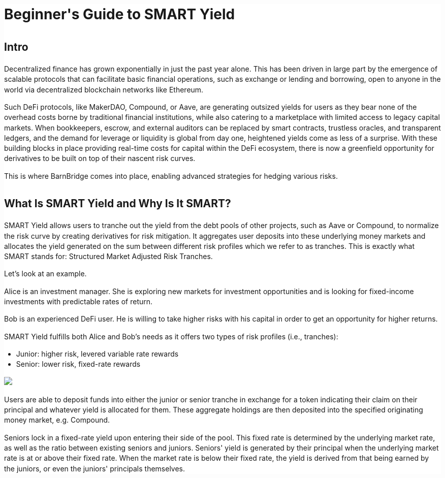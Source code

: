 # Beginner's Guide to SMART Yield

## **Intro**

Decentralized finance has grown exponentially in just the past year alone. This has been driven in large part by the emergence of scalable protocols that can facilitate basic financial operations, such as exchange or lending and borrowing, open to anyone in the world via decentralized blockchain networks like Ethereum.

Such DeFi protocols, like MakerDAO, Compound, or Aave, are generating outsized yields for users as they bear none of the overhead costs borne by traditional financial institutions, while also catering to a marketplace with limited access to legacy capital markets. When bookkeepers, escrow, and external auditors can be replaced by smart contracts, trustless oracles, and transparent ledgers, and the demand for leverage or liquidity is global from day one, heightened yields come as less of a surprise. With these building blocks in place providing real-time costs for capital within the DeFi ecosystem, there is now a greenfield opportunity for derivatives to be built on top of their nascent risk curves.

This is where BarnBridge comes into place, enabling advanced strategies for hedging various risks.

## **What Is SMART Yield and Why Is It SMART?**

SMART Yield allows users to tranche out the yield from the debt pools of other projects, such as Aave or Compound, to normalize the risk curve by creating derivatives for risk mitigation. It aggregates user deposits into these underlying money markets and allocates the yield generated on the sum between different risk profiles which we refer to as tranches. This is exactly what SMART stands for: Structured Market Adjusted Risk Tranches.

Let’s look at an example.

Alice is an investment manager. She is exploring new markets for investment opportunities and is looking for fixed-income investments with predictable rates of return.

Bob is an experienced DeFi user. He is willing to take higher risks with his capital in order to get an opportunity for higher returns.

SMART Yield fulfills both Alice and Bob’s needs as it offers two types of risk profiles \(i.e., tranches\):

* Junior: higher risk, levered variable rate rewards
* Senior: lower risk, fixed-rate rewards

![](https://lh6.googleusercontent.com/m9KnnKILk7uaNsFk8xe7PYYPv5zlTx_2n2o3CVcpNp15ao0QZYRwdvxb3NI1QpVVEWxUYEtlZHHhdSJmzyHBPz-hK79IO9Zi69voalphV8hqP1objmv8v5IMe05lcFSVRv5I82ri)

Users are able to deposit funds into either the junior or senior tranche in exchange for a token indicating their claim on their principal and whatever yield is allocated for them. These aggregate holdings are then deposited into the specified originating money market, e.g. Compound.

Seniors lock in a fixed-rate yield upon entering their side of the pool. This fixed rate is determined by the underlying market rate, as well as the ratio between existing seniors and juniors. Seniors' yield is generated by their principal when the underlying market rate is at or above their fixed rate. When the market rate is below their fixed rate, the yield is derived from that being earned by the juniors, or even the juniors' principals themselves.
